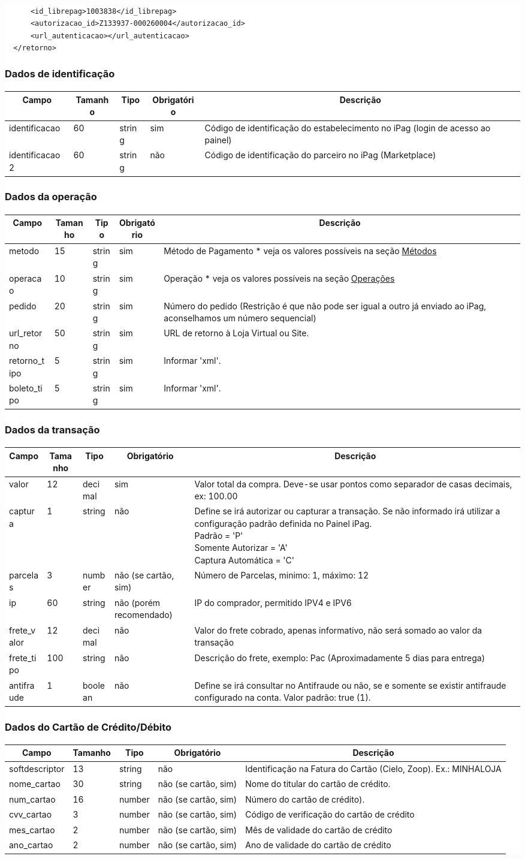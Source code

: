 ```shell
      <id_librepag>1003838</id_librepag>
      <autorizacao_id>Z133937-000260004</autorizacao_id>
      <url_autenticacao></url_autenticacao>
  </retorno>
```

### Dados de identificação

Campo | Tamanho | Tipo | Obrigatório | Descrição
--------- | ----- | ----- | ----------- | ---------
identificacao | 60 | string | sim | Código de identificação do estabelecimento no iPag (login de acesso ao painel)
identificacao2 | 60 | string | não | Código de identificação do parceiro no iPag (Marketplace)


### Dados da operação
Campo | Tamanho | Tipo | Obrigatório | Descrição
--------- | ----- | ----- | ----------- | ---------
metodo | 15 | string | sim | Método de Pagamento * veja os valores possíveis na seção [Métodos](#m-todos)
operacao | 10 | string | sim | Operação * veja os valores possíveis na seção [Operações](#opera-es)
pedido| 20 | string | sim | Número do pedido (Restrição é que não pode ser igual a outro já enviado ao iPag, aconselhamos um número sequencial)
url_retorno | 50 | string | sim | URL de retorno à Loja Virtual ou Site.
retorno_tipo | 5 | string | sim | Informar 'xml'.
boleto_tipo | 5 | string | sim | Informar 'xml'.

### Dados da transação

Campo | Tamanho | Tipo | Obrigatório | Descrição
--------- | ----- | ----- | ----------- | ---------
valor | 12 | decimal | sim | Valor total da compra. Deve-se usar pontos como separador de casas decimais, ex: 100.00
captura | 1 | string | não | Define se irá autorizar ou capturar a transação. Se não informado irá utilizar a configuração padrão definida no Painel iPag. <br>Padrão = 'P'<br> Somente Autorizar = 'A' <br> Captura Automática = 'C'
parcelas | 3 | number | não (se cartão, sim) | Número de Parcelas, minimo: 1, máximo: 12
ip | 60 | string | não (porém recomendado) | IP do comprador, permitido IPV4 e IPV6
frete_valor | 12 | decimal | não | Valor do frete cobrado, apenas informativo, não será somado ao valor da transação
frete_tipo | 100 | string | não | Descrição do frete, exemplo: Pac (Aproximadamente 5 dias para entrega)
antifraude | 1 | boolean | não | Define se irá consultar no Antifraude ou não, se e somente se existir antifraude configurado na conta. Valor padrão: true (1).

### Dados do Cartão de Crédito/Débito

Campo | Tamanho | Tipo | Obrigatório | Descrição
--------- | ----- | ----- | ----------- | ---------
softdescriptor | 13 | string | não| Identificação na Fatura do Cartão (Cielo, Zoop). Ex.: MINHALOJA
nome_cartao | 30 | string | não (se cartão, sim) | Nome do titular do cartão de crédito.
num_cartao | 16 | number | não (se cartão, sim) | Número do cartão de crédito).
cvv_cartao | 3 | number | não (se cartão, sim) | Código de verificação do cartão de crédito
mes_cartao | 2 | number | não (se cartão, sim) | Mês de validade do cartão de crédito
ano_cartao | 2 | number | não (se cartão, sim) | Ano de validade do cartão de crédito

